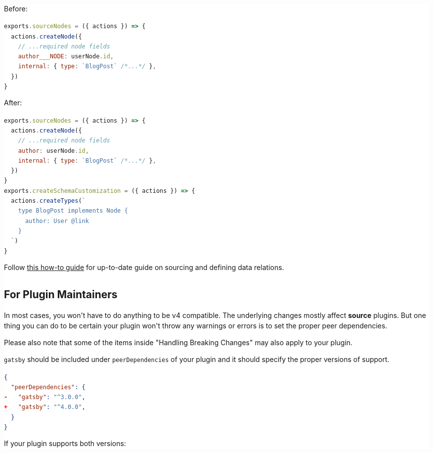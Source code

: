 Before:

```js
exports.sourceNodes = ({ actions }) => {
  actions.createNode({
    // ...required node fields
    author___NODE: userNode.id,
    internal: { type: `BlogPost` /*...*/ },
  })
}
```

After:

```js
exports.sourceNodes = ({ actions }) => {
  actions.createNode({
    // ...required node fields
    author: userNode.id,
    internal: { type: `BlogPost` /*...*/ },
  })
}
exports.createSchemaCustomization = ({ actions }) => {
  actions.createTypes(`
    type BlogPost implements Node {
      author: User @link
    }
  `)
}
```

Follow [this how-to guide](/docs/how-to/plugins-and-themes/creating-a-source-plugin/#create-foreign-key-relationships-between-data) for up-to-date guide on sourcing and defining data relations.

## For Plugin Maintainers

In most cases, you won't have to do anything to be v4 compatible. The underlying changes mostly affect **source** plugins. But one thing you can do to be certain your plugin won't throw any warnings or errors is to set the proper peer dependencies.

Please also note that some of the items inside "Handling Breaking Changes" may also apply to your plugin.

`gatsby` should be included under `peerDependencies` of your plugin and it should specify the proper versions of support.

```diff:title=package.json
{
  "peerDependencies": {
-   "gatsby": "^3.0.0",
+   "gatsby": "^4.0.0",
  }
}
```

If your plugin supports both versions:
